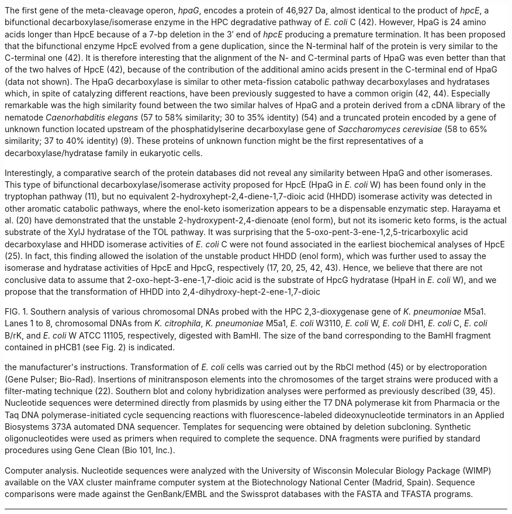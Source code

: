 The first gene of the meta-cleavage operon, *hpaG*, encodes a protein of 46,927 Da, almost identical to the product of *hpcE*, a bifunctional decarboxylase/isomerase enzyme in the HPC degradative pathway of *E. coli* C (42). However, HpaG is 24 amino acids longer than HpcE because of a 7-bp deletion in the 3′ end of *hpcE* producing a premature termination. It has been proposed that the bifunctional enzyme HpcE evolved from a gene duplication, since the N-terminal half of the protein is very similar to the C-terminal one (42). It is therefore interesting that the alignment of the N- and C-terminal parts of HpaG was even better than that of the two halves of HpcE (42), because of the contribution of the additional amino acids present in the C-terminal end of HpaG (data not shown). The HpaG decarboxylase is similar to other meta-fission catabolic pathway decarboxylases and hydratases which, in spite of catalyzing different reactions, have been previously suggested to have a common origin (42, 44). Especially remarkable was the high similarity found between the two similar halves of HpaG and a protein derived from a cDNA library of the nematode *Caenorhabditis elegans* (57 to 58% similarity; 30 to 35% identity) (54) and a truncated protein encoded by a gene of unknown function located upstream of the phosphatidylserine decarboxylase gene of *Saccharomyces cerevisiae* (58 to 65% similarity; 37 to 40% identity) (9). These proteins of unknown function might be the first representatives of a decarboxylase/hydratase family in eukaryotic cells.

Interestingly, a comparative search of the protein databases did not reveal any similarity between HpaG and other isomerases. This type of bifunctional decarboxylase/isomerase activity proposed for HpcE (HpaG in *E. coli* W) has been found only in the tryptophan pathway (11), but no equivalent 2-hydroxyhept-2,4-diene-1,7-dioic acid (HHDD) isomerase activity was detected in other aromatic catabolic pathways, where the enol-keto isomerization appears to be a dispensable enzymatic step. Harayama et al. (20) have demonstrated that the unstable 2-hydroxypent-2,4-dienoate (enol form), but not its isomeric keto forms, is the actual substrate of the XylJ hydratase of the TOL pathway. It was surprising that the 5-oxo-pent-3-ene-1,2,5-tricarboxylic acid decarboxylase and HHDD isomerase activities of *E. coli* C were not found associated in the earliest biochemical analyses of HpcE (25). In fact, this finding allowed the isolation of the unstable product HHDD (enol form), which was further used to assay the isomerase and hydratase activities of HpcE and HpcG, respectively (17, 20, 25, 42, 43). Hence, we believe that there are not conclusive data to assume that 2-oxo-hept-3-ene-1,7-dioic acid is the substrate of HpcG hydratase (HpaH in *E. coli* W), and we propose that the transformation of HHDD into 2,4-dihydroxy-hept-2-ene-1,7-dioic

FIG. 1. Southern analysis of various chromosomal DNAs probed with the HPC 2,3-dioxygenase gene of *K. pneumoniae* M5a1. Lanes 1 to 8, chromosomal DNAs from *K. citrophila*, *K. pneumoniae* M5a1, *E. coli* W3110, *E. coli* W, *E. coli* DH1, *E. coli* C, *E. coli* B/rK, and *E. coli* W ATCC 11105, respectively, digested with BamHI. The size of the band corresponding to the BamHI fragment contained in pHCB1 (see Fig. 2) is indicated.

the manufacturer's instructions. Transformation of *E. coli* cells was carried out by the RbCl method (45) or by electroporation (Gene Pulser; Bio-Rad). Insertions of minitransposon elements into the chromosomes of the target strains were produced with a filter-mating technique (22). Southern blot and colony hybridization analyses were performed as previously described (39, 45). Nucleotide sequences were determined directly from plasmids by using either the T7 DNA polymerase kit from Pharmacia or the Taq DNA polymerase-initiated cycle sequencing reactions with fluorescence-labeled dideoxynucleotide terminators in an Applied Biosystems 373A automated DNA sequencer. Templates for sequencing were obtained by deletion subcloning. Synthetic oligonucleotides were used as primers when required to complete the sequence. DNA fragments were purified by standard procedures using Gene Clean (Bio 101, Inc.).

Computer analysis. Nucleotide sequences were analyzed with the University of Wisconsin Molecular Biology Package (WIMP) available on the VAX cluster mainframe computer system at the Biotechnology National Center (Madrid, Spain). Sequence comparisons were made against the GenBank/EMBL and the Swissprot databases with the FASTA and TFASTA programs.

---